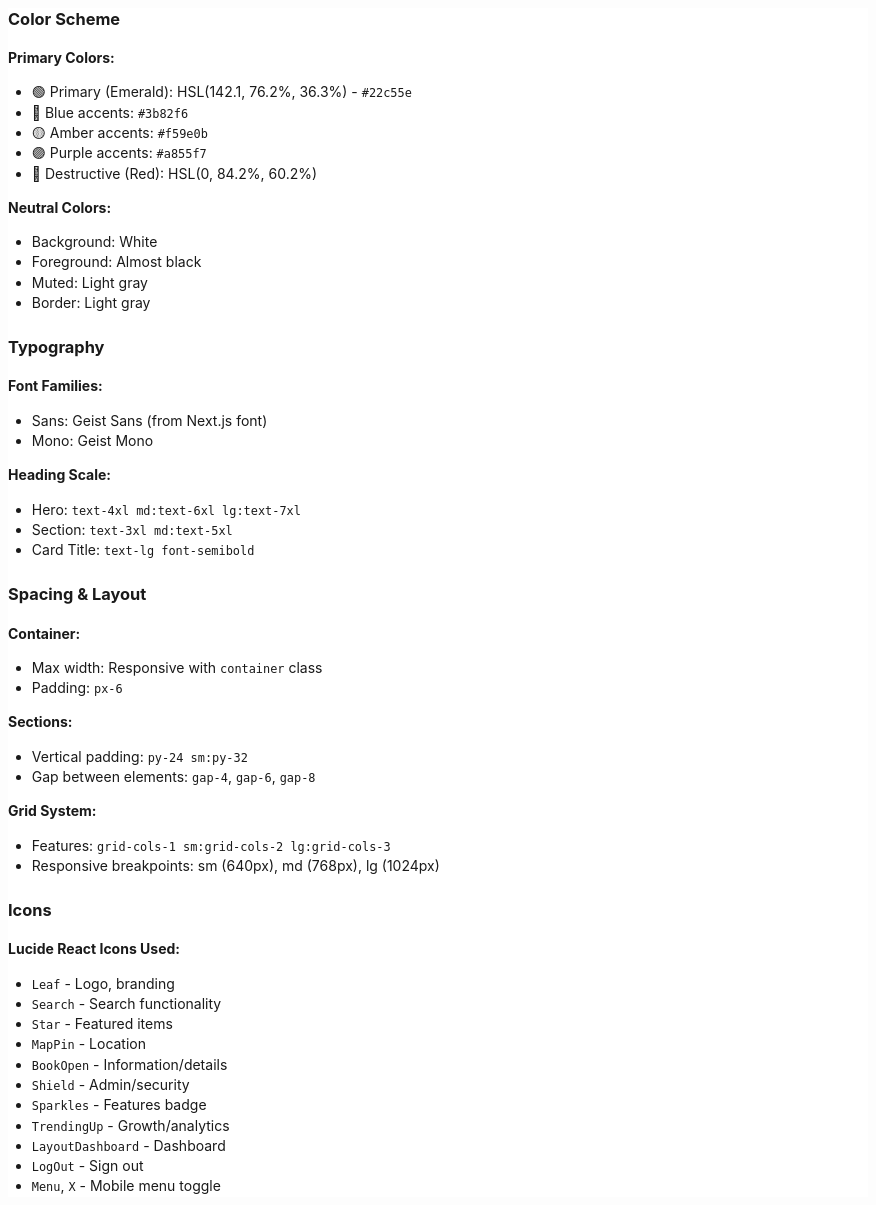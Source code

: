 ### Color Scheme

**Primary Colors:**
- 🟢 Primary (Emerald): HSL(142.1, 76.2%, 36.3%) - `#22c55e`
- 🔵 Blue accents: `#3b82f6`
- 🟡 Amber accents: `#f59e0b`
- 🟣 Purple accents: `#a855f7`
- 🔴 Destructive (Red): HSL(0, 84.2%, 60.2%)

**Neutral Colors:**
- Background: White
- Foreground: Almost black
- Muted: Light gray
- Border: Light gray

### Typography

**Font Families:**
- Sans: Geist Sans (from Next.js font)
- Mono: Geist Mono

**Heading Scale:**
- Hero: `text-4xl md:text-6xl lg:text-7xl`
- Section: `text-3xl md:text-5xl`
- Card Title: `text-lg font-semibold`

### Spacing & Layout

**Container:**
- Max width: Responsive with `container` class
- Padding: `px-6`

**Sections:**
- Vertical padding: `py-24 sm:py-32`
- Gap between elements: `gap-4`, `gap-6`, `gap-8`

**Grid System:**
- Features: `grid-cols-1 sm:grid-cols-2 lg:grid-cols-3`
- Responsive breakpoints: sm (640px), md (768px), lg (1024px)

### Icons

**Lucide React Icons Used:**
- `Leaf` - Logo, branding
- `Search` - Search functionality
- `Star` - Featured items
- `MapPin` - Location
- `BookOpen` - Information/details
- `Shield` - Admin/security
- `Sparkles` - Features badge
- `TrendingUp` - Growth/analytics
- `LayoutDashboard` - Dashboard
- `LogOut` - Sign out
- `Menu`, `X` - Mobile menu toggle
